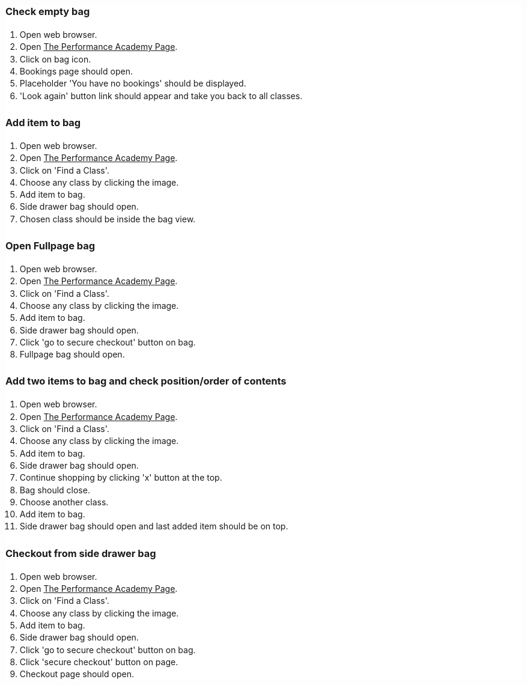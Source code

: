 ### Check empty bag
1.  Open web browser.
2.  Open [The Performance Academy Page](https://the-performance-academy.herokuapp.com/).
3.  Click on bag icon.
4.  Bookings page should open.
5.  Placeholder 'You have no bookings' should be displayed.
6.  'Look again' button link should appear and take you back to all classes.

### Add item to bag
1.  Open web browser.
2.  Open [The Performance Academy Page](https://the-performance-academy.herokuapp.com/).
3.  Click on 'Find a Class'.
4.  Choose any class by clicking the image.
5.  Add item to bag.
6.  Side drawer bag should open.
7.  Chosen class should be inside the bag view.

### Open Fullpage bag
1.  Open web browser.
2.  Open [The Performance Academy Page](https://the-performance-academy.herokuapp.com/).
3.  Click on 'Find a Class'.
4.  Choose any class by clicking the image.
5.  Add item to bag.
6.  Side drawer bag should open.
7.  Click 'go to secure checkout' button on bag.
8.  Fullpage bag should open.

### Add two items to bag and check position/order of contents
1.  Open web browser.
2.  Open [The Performance Academy Page](https://the-performance-academy.herokuapp.com/).
3.  Click on 'Find a Class'.
4.  Choose any class by clicking the image.
5.  Add item to bag.
6.  Side drawer bag should open.
7.  Continue shopping by clicking 'x' button at the top.
8.  Bag should close.
9.  Choose another class.
10. Add item to bag.
11. Side drawer bag should open and last added item should be on top.

### Checkout from side drawer bag
1.  Open web browser.
2.  Open [The Performance Academy Page](https://the-performance-academy.herokuapp.com/).
3.  Click on 'Find a Class'.
4.  Choose any class by clicking the image.
5.  Add item to bag.
6.  Side drawer bag should open.
7.  Click 'go to secure checkout' button on bag.
8.  Click 'secure checkout' button on page.
9.  Checkout page should open.
